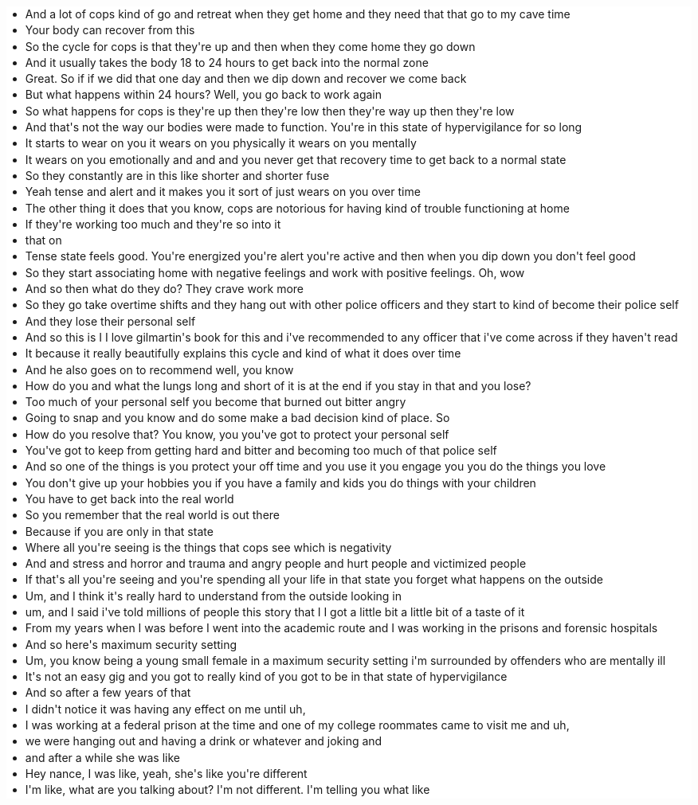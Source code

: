 *  And a lot of cops kind of go and retreat when they get home and they need that that go to my cave time
*  Your body can recover from this
*  So the cycle for cops is that they're up and then when they come home they go down
*  And it usually takes the body 18 to 24 hours to get back into the normal zone
*  Great. So if if we did that one day and then we dip down and recover we come back
*  But what happens within 24 hours? Well, you go back to work again
*  So what happens for cops is they're up then they're low then they're way up then they're low
*  And that's not the way our bodies were made to function. You're in this state of hypervigilance for so long
*  It starts to wear on you it wears on you physically it wears on you mentally
*  It wears on you emotionally and and and you never get that recovery time to get back to a normal state
*  So they constantly are in this like shorter and shorter fuse
*  Yeah tense and alert and it makes you it sort of just wears on you over time
*  The other thing it does that you know, cops are notorious for having kind of trouble functioning at home
*  If they're working too much and they're so into it
*  that on
*  Tense state feels good. You're energized you're alert you're active and then when you dip down you don't feel good
*  So they start associating home with negative feelings and work with positive feelings. Oh, wow
*  And so then what do they do? They crave work more
*  So they go take overtime shifts and they hang out with other police officers and they start to kind of become their police self
*  And they lose their personal self
*  And so this is I I love gilmartin's book for this and i've recommended to any officer that i've come across if they haven't read
*  It because it really beautifully explains this cycle and kind of what it does over time
*  And he also goes on to recommend well, you know
*  How do you and what the lungs long and short of it is at the end if you stay in that and you lose?
*  Too much of your personal self you become that burned out bitter angry
*  Going to snap and you know and do some make a bad decision kind of place. So
*  How do you resolve that? You know, you you've got to protect your personal self
*  You've got to keep from getting hard and bitter and becoming too much of that police self
*  And so one of the things is you protect your off time and you use it you engage you you do the things you love
*  You don't give up your hobbies you if you have a family and kids you do things with your children
*  You have to get back into the real world
*  So you remember that the real world is out there
*  Because if you are only in that state
*  Where all you're seeing is the things that cops see which is negativity
*  And and stress and horror and trauma and angry people and hurt people and victimized people
*  If that's all you're seeing and you're spending all your life in that state you forget what happens on the outside
*  Um, and I think it's really hard to understand from the outside looking in
*  um, and I said i've told millions of people this story that I I got a little bit a little bit of a taste of it
*  From my years when I was before I went into the academic route and I was working in the prisons and forensic hospitals
*  And so here's maximum security setting
*  Um, you know being a young small female in a maximum security setting i'm surrounded by offenders who are mentally ill
*  It's not an easy gig and you got to really kind of you got to be in that state of hypervigilance
*  And so after a few years of that
*  I didn't notice it was having any effect on me until uh,
*  I was working at a federal prison at the time and one of my college roommates came to visit me and uh,
*  we were hanging out and having a drink or whatever and joking and
*  and after a while she was like
*  Hey nance, I was like, yeah, she's like you're different
*  I'm like, what are you talking about? I'm not different. I'm telling you what like